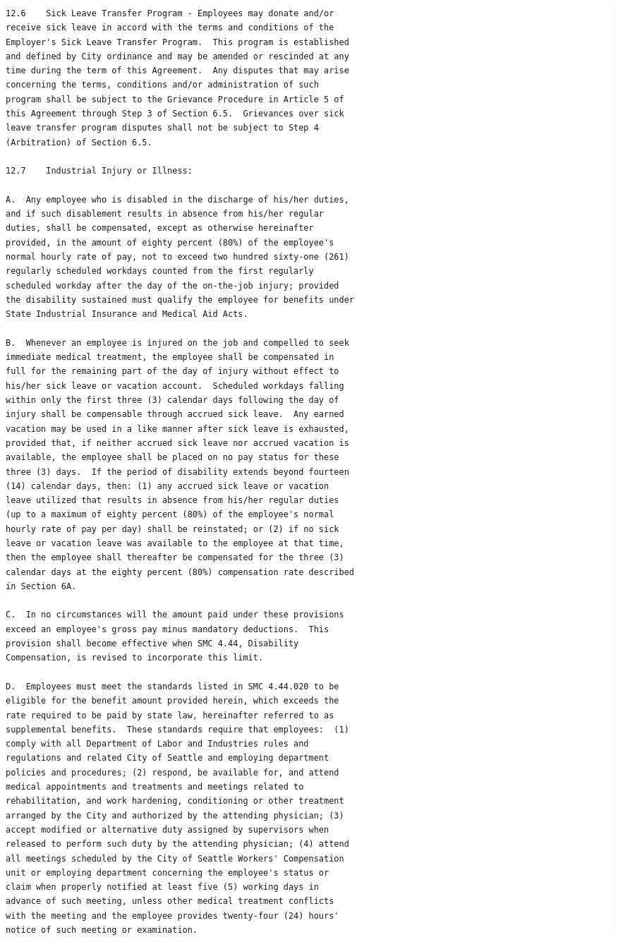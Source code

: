     12.6    Sick Leave Transfer Program - Employees may donate and/or  
    receive sick leave in accord with the terms and conditions of the  
    Employer's Sick Leave Transfer Program.  This program is established  
    and defined by City ordinance and may be amended or rescinded at any  
    time during the term of this Agreement.  Any disputes that may arise  
    concerning the terms, conditions and/or administration of such  
    program shall be subject to the Grievance Procedure in Article 5 of  
    this Agreement through Step 3 of Section 6.5.  Grievances over sick  
    leave transfer program disputes shall not be subject to Step 4  
    (Arbitration) of Section 6.5.  
  
    12.7    Industrial Injury or Illness:  
  
    A.  Any employee who is disabled in the discharge of his/her duties,  
    and if such disablement results in absence from his/her regular  
    duties, shall be compensated, except as otherwise hereinafter  
    provided, in the amount of eighty percent (80%) of the employee's  
    normal hourly rate of pay, not to exceed two hundred sixty-one (261)  
    regularly scheduled workdays counted from the first regularly  
    scheduled workday after the day of the on-the-job injury; provided  
    the disability sustained must qualify the employee for benefits under  
    State Industrial Insurance and Medical Aid Acts.  
  
    B.  Whenever an employee is injured on the job and compelled to seek  
    immediate medical treatment, the employee shall be compensated in  
    full for the remaining part of the day of injury without effect to  
    his/her sick leave or vacation account.  Scheduled workdays falling  
    within only the first three (3) calendar days following the day of  
    injury shall be compensable through accrued sick leave.  Any earned  
    vacation may be used in a like manner after sick leave is exhausted,  
    provided that, if neither accrued sick leave nor accrued vacation is  
    available, the employee shall be placed on no pay status for these  
    three (3) days.  If the period of disability extends beyond fourteen  
    (14) calendar days, then: (1) any accrued sick leave or vacation  
    leave utilized that results in absence from his/her regular duties  
    (up to a maximum of eighty percent (80%) of the employee's normal  
    hourly rate of pay per day) shall be reinstated; or (2) if no sick  
    leave or vacation leave was available to the employee at that time,  
    then the employee shall thereafter be compensated for the three (3)  
    calendar days at the eighty percent (80%) compensation rate described  
    in Section 6A.  
  
    C.  In no circumstances will the amount paid under these provisions  
    exceed an employee's gross pay minus mandatory deductions.  This  
    provision shall become effective when SMC 4.44, Disability  
    Compensation, is revised to incorporate this limit.  
  
    D.  Employees must meet the standards listed in SMC 4.44.020 to be  
    eligible for the benefit amount provided herein, which exceeds the  
    rate required to be paid by state law, hereinafter referred to as  
    supplemental benefits.  These standards require that employees:  (1)  
    comply with all Department of Labor and Industries rules and  
    regulations and related City of Seattle and employing department  
    policies and procedures; (2) respond, be available for, and attend  
    medical appointments and treatments and meetings related to  
    rehabilitation, and work hardening, conditioning or other treatment  
    arranged by the City and authorized by the attending physician; (3)  
    accept modified or alternative duty assigned by supervisors when  
    released to perform such duty by the attending physician; (4) attend  
    all meetings scheduled by the City of Seattle Workers' Compensation  
    unit or employing department concerning the employee's status or  
    claim when properly notified at least five (5) working days in  
    advance of such meeting, unless other medical treatment conflicts  
    with the meeting and the employee provides twenty-four (24) hours'  
    notice of such meeting or examination.  
  